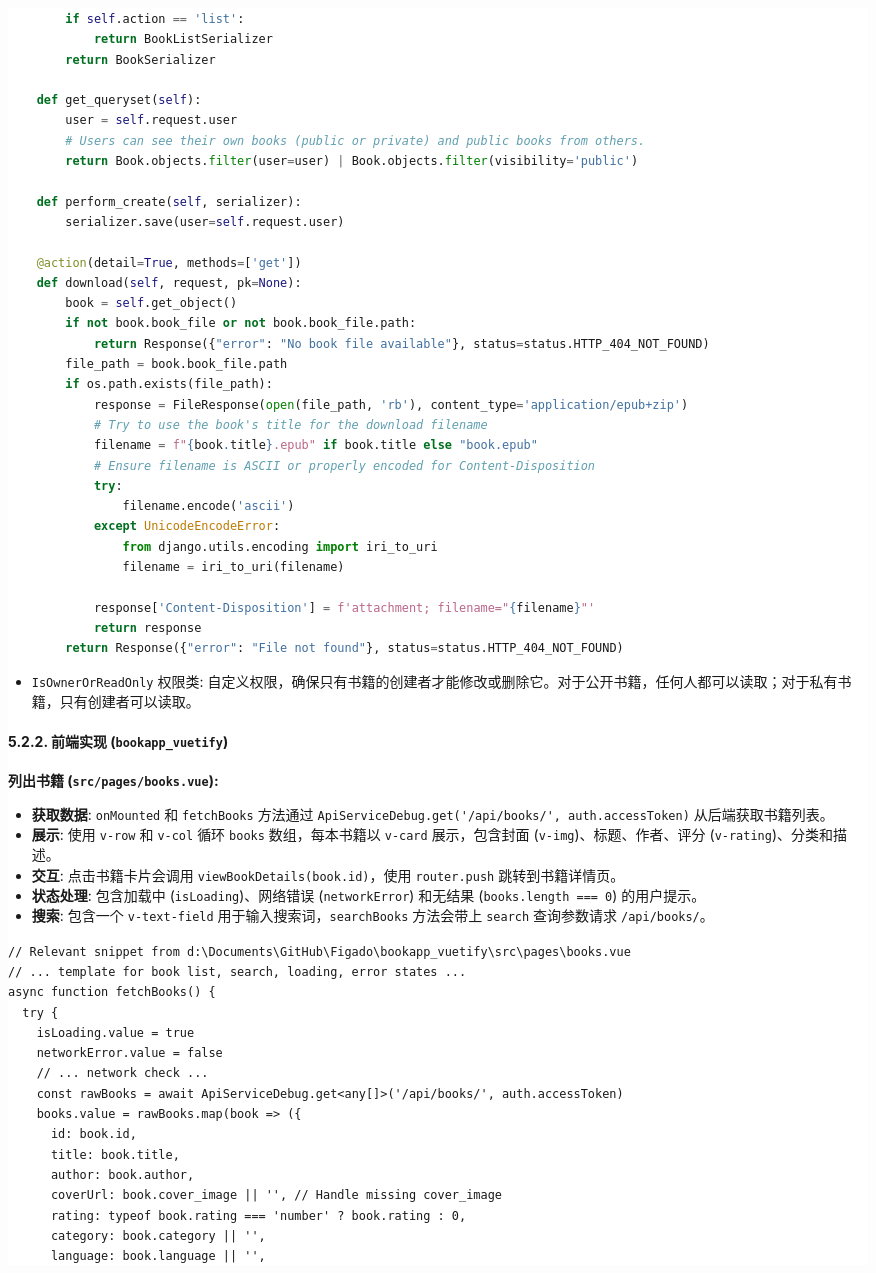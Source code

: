 ```python
        if self.action == 'list':
            return BookListSerializer
        return BookSerializer

    def get_queryset(self):
        user = self.request.user
        # Users can see their own books (public or private) and public books from others.
        return Book.objects.filter(user=user) | Book.objects.filter(visibility='public')

    def perform_create(self, serializer):
        serializer.save(user=self.request.user)

    @action(detail=True, methods=['get'])
    def download(self, request, pk=None):
        book = self.get_object()
        if not book.book_file or not book.book_file.path:
            return Response({"error": "No book file available"}, status=status.HTTP_404_NOT_FOUND)
        file_path = book.book_file.path
        if os.path.exists(file_path):
            response = FileResponse(open(file_path, 'rb'), content_type='application/epub+zip')
            # Try to use the book's title for the download filename
            filename = f"{book.title}.epub" if book.title else "book.epub"
            # Ensure filename is ASCII or properly encoded for Content-Disposition
            try:
                filename.encode('ascii')
            except UnicodeEncodeError:
                from django.utils.encoding import iri_to_uri
                filename = iri_to_uri(filename)

            response['Content-Disposition'] = f'attachment; filename="{filename}"'
            return response
        return Response({"error": "File not found"}, status=status.HTTP_404_NOT_FOUND)
```

- `IsOwnerOrReadOnly` 权限类: 自定义权限，确保只有书籍的创建者才能修改或删除它。对于公开书籍，任何人都可以读取；对于私有书籍，只有创建者可以读取。

#### 5.2.2. 前端实现 (`bookapp_vuetify`)

**列出书籍 (`src/pages/books.vue`):**

- **获取数据**: `onMounted` 和 `fetchBooks` 方法通过 `ApiServiceDebug.get('/api/books/', auth.accessToken)` 从后端获取书籍列表。
- **展示**: 使用 `v-row` 和 `v-col` 循环 `books` 数组，每本书籍以 `v-card` 展示，包含封面 (`v-img`)、标题、作者、评分 (`v-rating`)、分类和描述。
- **交互**: 点击书籍卡片会调用 `viewBookDetails(book.id)`，使用 `router.push` 跳转到书籍详情页。
- **状态处理**: 包含加载中 (`isLoading`)、网络错误 (`networkError`) 和无结果 (`books.length === 0`) 的用户提示。
- **搜索**: 包含一个 `v-text-field` 用于输入搜索词，`searchBooks` 方法会带上 `search` 查询参数请求 `/api/books/`。

```vue
// Relevant snippet from d:\Documents\GitHub\Figado\bookapp_vuetify\src\pages\books.vue
// ... template for book list, search, loading, error states ...
async function fetchBooks() {
  try {
    isLoading.value = true
    networkError.value = false
    // ... network check ...
    const rawBooks = await ApiServiceDebug.get<any[]>('/api/books/', auth.accessToken)
    books.value = rawBooks.map(book => ({
      id: book.id,
      title: book.title,
      author: book.author,
      coverUrl: book.cover_image || '', // Handle missing cover_image
      rating: typeof book.rating === 'number' ? book.rating : 0,
      category: book.category || '',
      language: book.language || '',
```